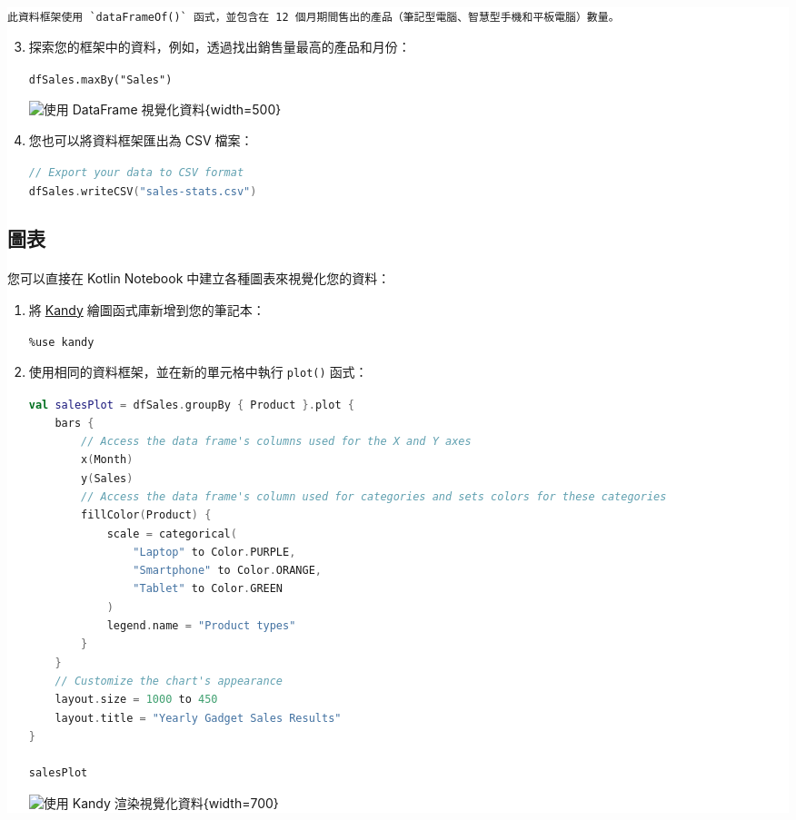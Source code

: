     此資料框架使用 `dataFrameOf()` 函式，並包含在 12 個月期間售出的產品（筆記型電腦、智慧型手機和平板電腦）數量。

3.  探索您的框架中的資料，例如，透過找出銷售量最高的產品和月份：

    ```none
    dfSales.maxBy("Sales")
    ```

    ![使用 DataFrame 視覺化資料](dataframe-output.png){width=500}

4.  您也可以將資料框架匯出為 CSV 檔案：

    ```kotlin
    // Export your data to CSV format
    dfSales.writeCSV("sales-stats.csv")
    ```

## 圖表

您可以直接在 Kotlin Notebook 中建立各種圖表來視覺化您的資料：

1.  將 [Kandy](https://kotlin.github.io/kandy/welcome.html) 繪圖函式庫新增到您的筆記本：

    ```none
    %use kandy
    ```

2.  使用相同的資料框架，並在新的單元格中執行 `plot()` 函式：

    ```kotlin
    val salesPlot = dfSales.groupBy { Product }.plot {
        bars {
            // Access the data frame's columns used for the X and Y axes
            x(Month)
            y(Sales)
            // Access the data frame's column used for categories and sets colors for these categories
            fillColor(Product) {
                scale = categorical(
                    "Laptop" to Color.PURPLE,
                    "Smartphone" to Color.ORANGE,
                    "Tablet" to Color.GREEN
                )
                legend.name = "Product types"
            }
        }
        // Customize the chart's appearance
        layout.size = 1000 to 450
        layout.title = "Yearly Gadget Sales Results"
    }

    salesPlot
    ```

    ![使用 Kandy 渲染視覺化資料](kandy-output.png){width=700}
